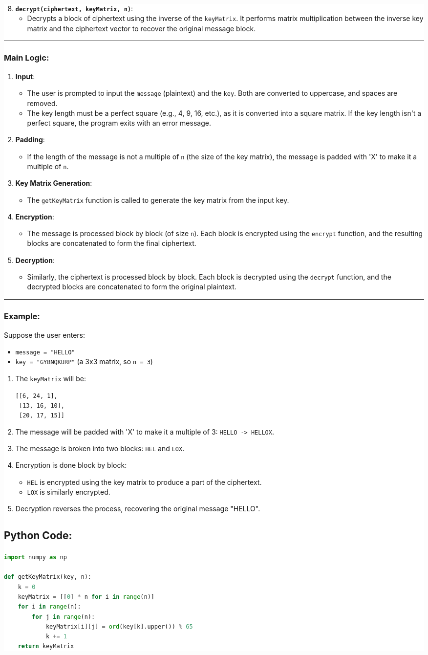 8. **`decrypt(ciphertext, keyMatrix, n)`**:
   - Decrypts a block of ciphertext using the inverse of the `keyMatrix`. It performs matrix multiplication between the inverse key matrix and the ciphertext vector to recover the original message block.

---

### Main Logic:

1. **Input**:
   - The user is prompted to input the `message` (plaintext) and the `key`. Both are converted to uppercase, and spaces are removed.
   - The key length must be a perfect square (e.g., 4, 9, 16, etc.), as it is converted into a square matrix. If the key length isn't a perfect square, the program exits with an error message.
   
2. **Padding**:
   - If the length of the message is not a multiple of `n` (the size of the key matrix), the message is padded with 'X' to make it a multiple of `n`.

3. **Key Matrix Generation**:
   - The `getKeyMatrix` function is called to generate the key matrix from the input key.

4. **Encryption**:
   - The message is processed block by block (of size `n`). Each block is encrypted using the `encrypt` function, and the resulting blocks are concatenated to form the final ciphertext.

5. **Decryption**:
   - Similarly, the ciphertext is processed block by block. Each block is decrypted using the `decrypt` function, and the decrypted blocks are concatenated to form the original plaintext.

---

### Example:

Suppose the user enters:
- `message = "HELLO"`
- `key = "GYBNQKURP"` (a 3x3 matrix, so `n = 3`)

1. The `keyMatrix` will be:
   ```
   [[6, 24, 1],
    [13, 16, 10],
    [20, 17, 15]]
   ```

2. The message will be padded with 'X' to make it a multiple of 3: `HELLO -> HELLOX`.

3. The message is broken into two blocks: `HEL` and `LOX`.

4. Encryption is done block by block:
   - `HEL` is encrypted using the key matrix to produce a part of the ciphertext.
   - `LOX` is similarly encrypted.

5. Decryption reverses the process, recovering the original message "HELLO".


## Python Code:
``` python
import numpy as np

def getKeyMatrix(key, n):
    k = 0
    keyMatrix = [[0] * n for i in range(n)]
    for i in range(n):
        for j in range(n):
            keyMatrix[i][j] = ord(key[k].upper()) % 65
            k += 1
    return keyMatrix

```